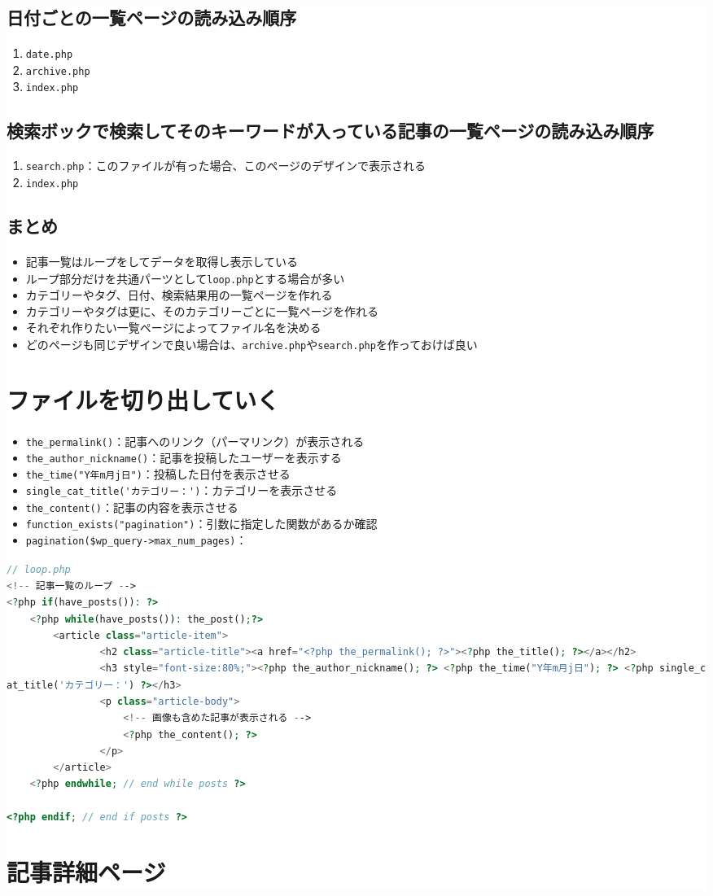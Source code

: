 ## 日付ごとの一覧ページの読み込み順序

1. `date.php`
2. `archive.php`
3. `index.php`

## 検索ボックで検索してそのキーワードが入っている記事の一覧ページの読み込み順序

1. `search.php`：このファイルが有った場合、このページのデザインで表示される
2. `index.php`

## まとめ

- 記事一覧はループをしてデータを取得し表示している
- ループ部分だけを共通パーツとして`loop.php`とする場合が多い
- カテゴリーやタグ、日付、検索結果用の一覧ページを作れる
- カテゴリーやタグは更に、そのカテゴリーごとに一覧ページを作れる
- それぞれ作りたい一覧ページによってファイル名を決める
- どのページも同じデザインで良い場合は、`archive.php`や`search.php`を作っておけば良い

# ファイルを切り出していく

- `the_permalink()`：記事へのリンク（パーマリンク）が表示される
- `the_author_nickname()`：記事を投稿したユーザーを表示する
- `the_time("Y年m月j日")`：投稿した日付を表示させる
- `single_cat_title('カテゴリー：')`：カテゴリーを表示させる
- `the_content()`：記事の内容を表示させる
- `function_exists("pagination")`：引数に指定した関数があるか確認
- `pagination($wp_query->max_num_pages)`：

```php
// loop.php
<!-- 記事一覧のループ -->
<?php if(have_posts()): ?>
	<?php while(have_posts()): the_post();?>
		<article class="article-item">
				<h2 class="article-title"><a href="<?php the_permalink(); ?>"><?php the_title(); ?></a></h2>
				<h3 style="font-size:80%;"><?php the_author_nickname(); ?> <?php the_time("Y年m月j日"); ?> <?php single_cat_title('カテゴリー：') ?></h3>
				<p class="article-body">
					<!-- 画像も含めた記事が表示される -->
					<?php the_content(); ?>
				</p>
		</article>
	<?php endwhile; // end while posts ?>

<?php endif; // end if posts ?>
```

# 記事詳細ページ

